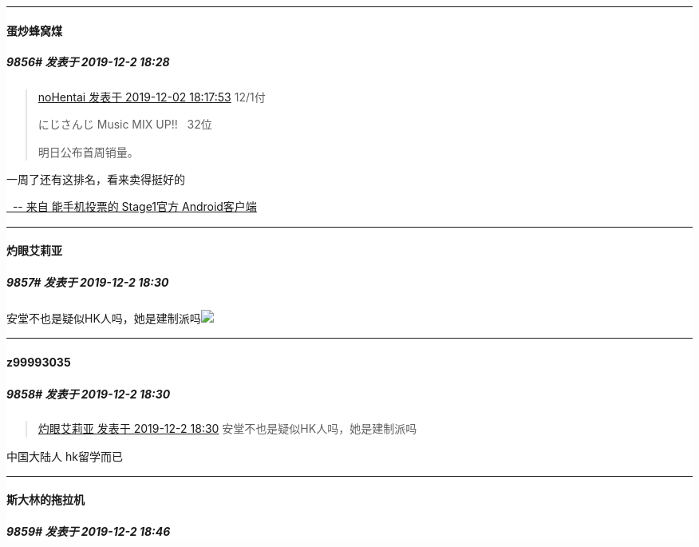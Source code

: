 





-----

####  蛋炒蜂窝煤  
##### 9856#       发表于 2019-12-2 18:28



<blockquote><a href="httphttps://bbs.saraba1st.com/2b/forum.php?mod=redirect&amp;goto=findpost&amp;pid=45691798&amp;ptid=1857164" target="_blank">noHentai 发表于 2019-12-02 18:17:53</a>
12/1付

にじさんじ Music MIX UP!!   32位

明日公布首周销量。</blockquote>一周了还有这排名，看来卖得挺好的

[  -- 来自 能手机投票的 Stage1官方 Android客户端](https://www.coolapk.com/apk/140634)







-----

####  灼眼艾莉亚  
##### 9857#       发表于 2019-12-2 18:30




安堂不也是疑似HK人吗，她是建制派吗<img src="https://static.saraba1st.com/image/smiley/face2017/048.png" referrerpolicy="no-referrer">







-----

####  z99993035  
##### 9858#       发表于 2019-12-2 18:30



<blockquote><a href="httphttps://bbs.saraba1st.com/2b/forum.php?mod=redirect&amp;goto=findpost&amp;pid=45691939&amp;ptid=1857164" target="_blank">灼眼艾莉亚 发表于 2019-12-2 18:30</a>
安堂不也是疑似HK人吗，她是建制派吗</blockquote>
中国大陆人 hk留学而已







-----

####  斯大林的拖拉机  
##### 9859#       发表于 2019-12-2 18:46
